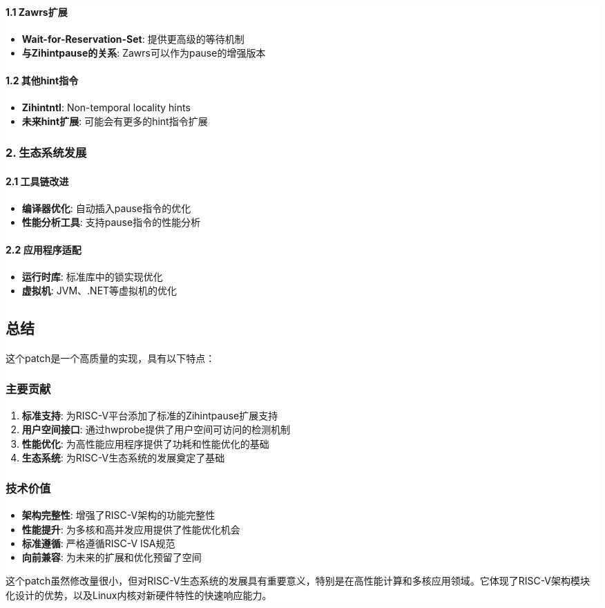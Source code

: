 #### 1.1 Zawrs扩展
- **Wait-for-Reservation-Set**: 提供更高级的等待机制
- **与Zihintpause的关系**: Zawrs可以作为pause的增强版本

#### 1.2 其他hint指令
- **Zihintntl**: Non-temporal locality hints
- **未来hint扩展**: 可能会有更多的hint指令扩展

### 2. 生态系统发展

#### 2.1 工具链改进
- **编译器优化**: 自动插入pause指令的优化
- **性能分析工具**: 支持pause指令的性能分析

#### 2.2 应用程序适配
- **运行时库**: 标准库中的锁实现优化
- **虚拟机**: JVM、.NET等虚拟机的优化

## 总结

这个patch是一个高质量的实现，具有以下特点：

### 主要贡献
1. **标准支持**: 为RISC-V平台添加了标准的Zihintpause扩展支持
2. **用户空间接口**: 通过hwprobe提供了用户空间可访问的检测机制
3. **性能优化**: 为高性能应用程序提供了功耗和性能优化的基础
4. **生态系统**: 为RISC-V生态系统的发展奠定了基础

### 技术价值
- **架构完整性**: 增强了RISC-V架构的功能完整性
- **性能提升**: 为多核和高并发应用提供了性能优化机会
- **标准遵循**: 严格遵循RISC-V ISA规范
- **向前兼容**: 为未来的扩展和优化预留了空间

这个patch虽然修改量很小，但对RISC-V生态系统的发展具有重要意义，特别是在高性能计算和多核应用领域。它体现了RISC-V架构模块化设计的优势，以及Linux内核对新硬件特性的快速响应能力。